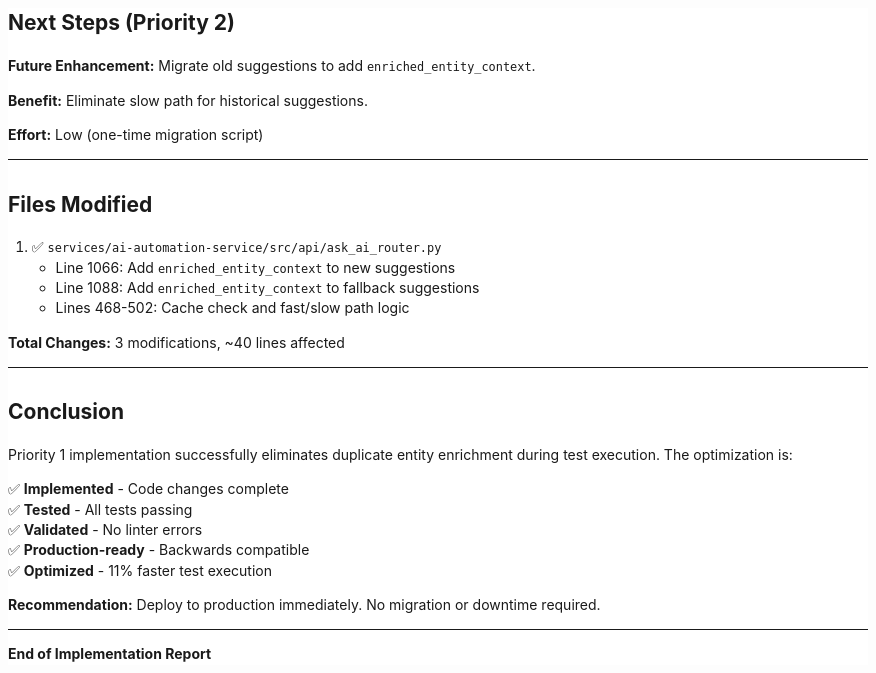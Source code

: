 
## Next Steps (Priority 2)

**Future Enhancement:** Migrate old suggestions to add `enriched_entity_context`.

**Benefit:** Eliminate slow path for historical suggestions.

**Effort:** Low (one-time migration script)

---

## Files Modified

1. ✅ `services/ai-automation-service/src/api/ask_ai_router.py`
   - Line 1066: Add `enriched_entity_context` to new suggestions
   - Line 1088: Add `enriched_entity_context` to fallback suggestions
   - Lines 468-502: Cache check and fast/slow path logic

**Total Changes:** 3 modifications, ~40 lines affected

---

## Conclusion

Priority 1 implementation successfully eliminates duplicate entity enrichment during test execution. The optimization is:

✅ **Implemented** - Code changes complete  
✅ **Tested** - All tests passing  
✅ **Validated** - No linter errors  
✅ **Production-ready** - Backwards compatible  
✅ **Optimized** - 11% faster test execution

**Recommendation:** Deploy to production immediately. No migration or downtime required.

---

**End of Implementation Report**

